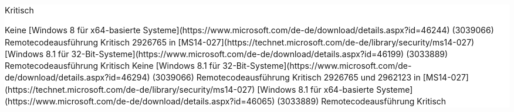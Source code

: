 Kritisch
</td>
<td style="border:1px solid black;">
Keine
</td>
</tr>
<tr>
<td style="border:1px solid black;">
[Windows 8 für x64-basierte Systeme](https://www.microsoft.com/de-de/download/details.aspx?id=46244)  
(3039066)
</td>
<td style="border:1px solid black;">
Remotecodeausführung
</td>
<td style="border:1px solid black;">
Kritisch
</td>
<td style="border:1px solid black;">
2926765 in [MS14-027](https://technet.microsoft.com/de-de/library/security/ms14-027)
</td>
</tr>
<tr>
<td style="border:1px solid black;">
[Windows 8.1 für 32-Bit-Systeme](https://www.microsoft.com/de-de/download/details.aspx?id=46199)  
(3033889)
</td>
<td style="border:1px solid black;">
Remotecodeausführung
</td>
<td style="border:1px solid black;">
Kritisch
</td>
<td style="border:1px solid black;">
Keine
</td>
</tr>
<tr>
<td style="border:1px solid black;">
[Windows 8.1 für 32-Bit-Systeme](https://www.microsoft.com/de-de/download/details.aspx?id=46294)  
(3039066)
</td>
<td style="border:1px solid black;">
Remotecodeausführung
</td>
<td style="border:1px solid black;">
Kritisch
</td>
<td style="border:1px solid black;">
2926765 und 2962123 in [MS14-027](https://technet.microsoft.com/de-de/library/security/ms14-027)
</td>
</tr>
<tr>
<td style="border:1px solid black;">
[Windows 8.1 für x64-basierte Systeme](https://www.microsoft.com/de-de/download/details.aspx?id=46065)  
(3033889)
</td>
<td style="border:1px solid black;">
Remotecodeausführung
</td>
<td style="border:1px solid black;">
Kritisch
</td>